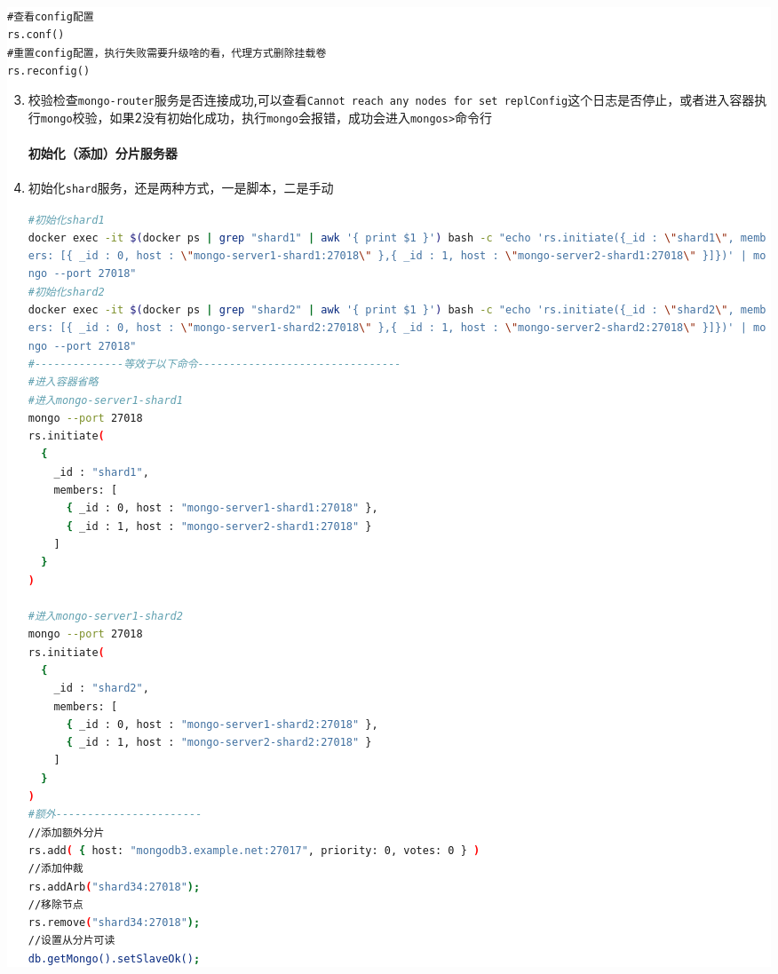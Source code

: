    ```mysql
   #查看config配置
   rs.conf()
   #重置config配置，执行失败需要升级啥的看，代理方式删除挂载卷
   rs.reconfig()
   ```

3. 校验检查`mongo-router`服务是否连接成功,可以查看`Cannot reach any nodes for set replConfig`这个日志是否停止，或者进入容器执行`mongo`校验，如果2没有初始化成功，执行`mongo`会报错，成功会进入`mongos>`命令行

   #### 初始化（添加）分片服务器

4. 初始化`shard`服务，还是两种方式，一是脚本，二是手动

   ```bash
   #初始化shard1
   docker exec -it $(docker ps | grep "shard1" | awk '{ print $1 }') bash -c "echo 'rs.initiate({_id : \"shard1\", members: [{ _id : 0, host : \"mongo-server1-shard1:27018\" },{ _id : 1, host : \"mongo-server2-shard1:27018\" }]})' | mongo --port 27018"
   #初始化shard2
   docker exec -it $(docker ps | grep "shard2" | awk '{ print $1 }') bash -c "echo 'rs.initiate({_id : \"shard2\", members: [{ _id : 0, host : \"mongo-server1-shard2:27018\" },{ _id : 1, host : \"mongo-server2-shard2:27018\" }]})' | mongo --port 27018"
   #--------------等效于以下命令--------------------------------
   #进入容器省略
   #进入mongo-server1-shard1
   mongo --port 27018
   rs.initiate(
     {
       _id : "shard1",
       members: [
         { _id : 0, host : "mongo-server1-shard1:27018" },
         { _id : 1, host : "mongo-server2-shard1:27018" }
       ]
     }
   )
   
   #进入mongo-server1-shard2
   mongo --port 27018
   rs.initiate(
     {
       _id : "shard2",
       members: [
         { _id : 0, host : "mongo-server1-shard2:27018" },
         { _id : 1, host : "mongo-server2-shard2:27018" }
       ]
     }
   )
   #额外-----------------------
   //添加额外分片
   rs.add( { host: "mongodb3.example.net:27017", priority: 0, votes: 0 } )
   //添加仲裁
   rs.addArb("shard34:27018");
   //移除节点
   rs.remove("shard34:27018");
   //设置从分片可读
   db.getMongo().setSlaveOk();
   ```
